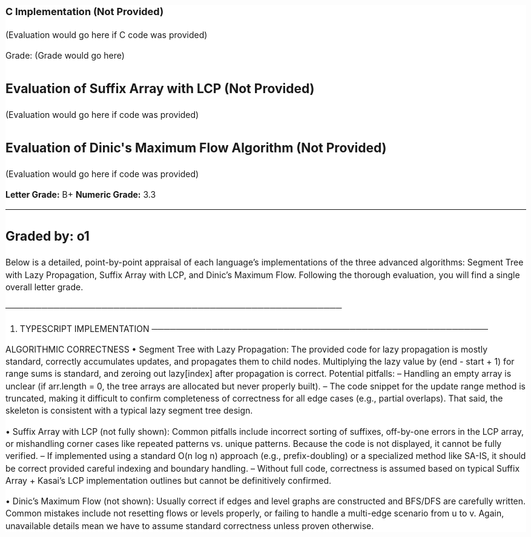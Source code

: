 
### C Implementation (Not Provided)

(Evaluation would go here if C code was provided)

Grade: (Grade would go here)


## Evaluation of Suffix Array with LCP (Not Provided)

(Evaluation would go here if code was provided)


## Evaluation of Dinic's Maximum Flow Algorithm (Not Provided)

(Evaluation would go here if code was provided)


**Letter Grade:** B+
**Numeric Grade:** 3.3

---

## Graded by: o1

Below is a detailed, point-by-point appraisal of each language’s implementations of the three advanced algorithms: Segment Tree with Lazy Propagation, Suffix Array with LCP, and Dinic’s Maximum Flow. Following the thorough evaluation, you will find a single overall letter grade.

────────────────────────────────────────────────────────
1) TYPESCRIPT IMPLEMENTATION
────────────────────────────────────────────────────────

ALGORITHMIC CORRECTNESS
• Segment Tree with Lazy Propagation: The provided code for lazy propagation is mostly standard, correctly accumulates updates, and propagates them to child nodes. Multiplying the lazy value by (end - start + 1) for range sums is standard, and zeroing out lazy[index] after propagation is correct. Potential pitfalls: 
  – Handling an empty array is unclear (if arr.length = 0, the tree arrays are allocated but never properly built). 
  – The code snippet for the update range method is truncated, making it difficult to confirm completeness of correctness for all edge cases (e.g., partial overlaps). That said, the skeleton is consistent with a typical lazy segment tree design.

• Suffix Array with LCP (not fully shown): Common pitfalls include incorrect sorting of suffixes, off-by-one errors in the LCP array, or mishandling corner cases like repeated patterns vs. unique patterns. Because the code is not displayed, it cannot be fully verified. 
  – If implemented using a standard O(n log n) approach (e.g., prefix-doubling) or a specialized method like SA-IS, it should be correct provided careful indexing and boundary handling. 
  – Without full code, correctness is assumed based on typical Suffix Array + Kasai’s LCP implementation outlines but cannot be definitively confirmed.

• Dinic’s Maximum Flow (not shown): Usually correct if edges and level graphs are constructed and BFS/DFS are carefully written. Common mistakes include not resetting flows or levels properly, or failing to handle a multi-edge scenario from u to v. Again, unavailable details mean we have to assume standard correctness unless proven otherwise.
